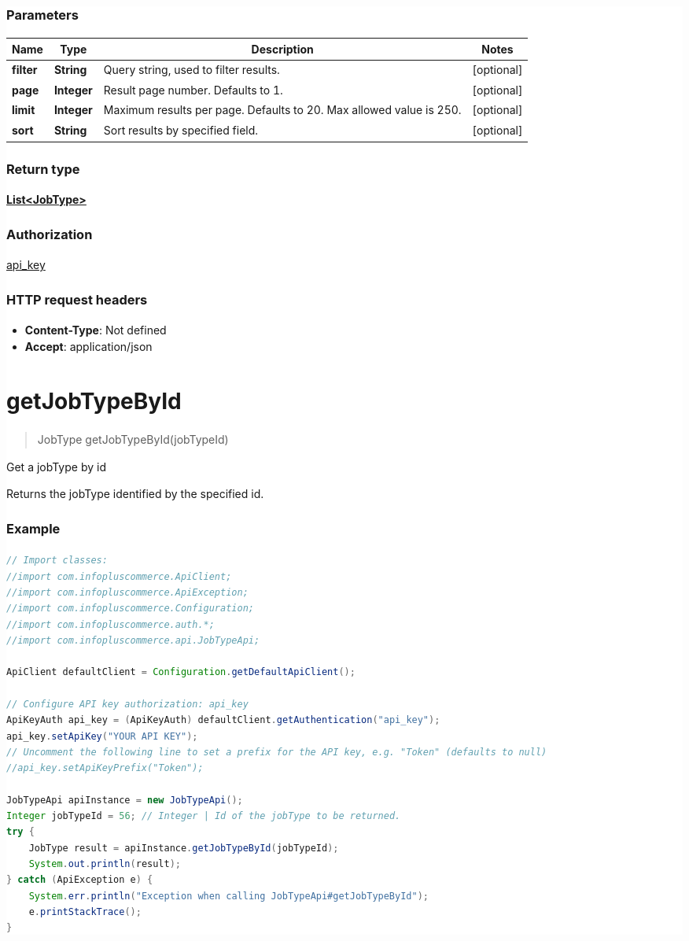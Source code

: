 ### Parameters

Name | Type | Description  | Notes
------------- | ------------- | ------------- | -------------
 **filter** | **String**| Query string, used to filter results. | [optional]
 **page** | **Integer**| Result page number.  Defaults to 1. | [optional]
 **limit** | **Integer**| Maximum results per page.  Defaults to 20.  Max allowed value is 250. | [optional]
 **sort** | **String**| Sort results by specified field. | [optional]

### Return type

[**List&lt;JobType&gt;**](JobType.md)

### Authorization

[api_key](../README.md#api_key)

### HTTP request headers

 - **Content-Type**: Not defined
 - **Accept**: application/json

<a name="getJobTypeById"></a>
# **getJobTypeById**
> JobType getJobTypeById(jobTypeId)

Get a jobType by id

Returns the jobType identified by the specified id.

### Example
```java
// Import classes:
//import com.infopluscommerce.ApiClient;
//import com.infopluscommerce.ApiException;
//import com.infopluscommerce.Configuration;
//import com.infopluscommerce.auth.*;
//import com.infopluscommerce.api.JobTypeApi;

ApiClient defaultClient = Configuration.getDefaultApiClient();

// Configure API key authorization: api_key
ApiKeyAuth api_key = (ApiKeyAuth) defaultClient.getAuthentication("api_key");
api_key.setApiKey("YOUR API KEY");
// Uncomment the following line to set a prefix for the API key, e.g. "Token" (defaults to null)
//api_key.setApiKeyPrefix("Token");

JobTypeApi apiInstance = new JobTypeApi();
Integer jobTypeId = 56; // Integer | Id of the jobType to be returned.
try {
    JobType result = apiInstance.getJobTypeById(jobTypeId);
    System.out.println(result);
} catch (ApiException e) {
    System.err.println("Exception when calling JobTypeApi#getJobTypeById");
    e.printStackTrace();
}
```
